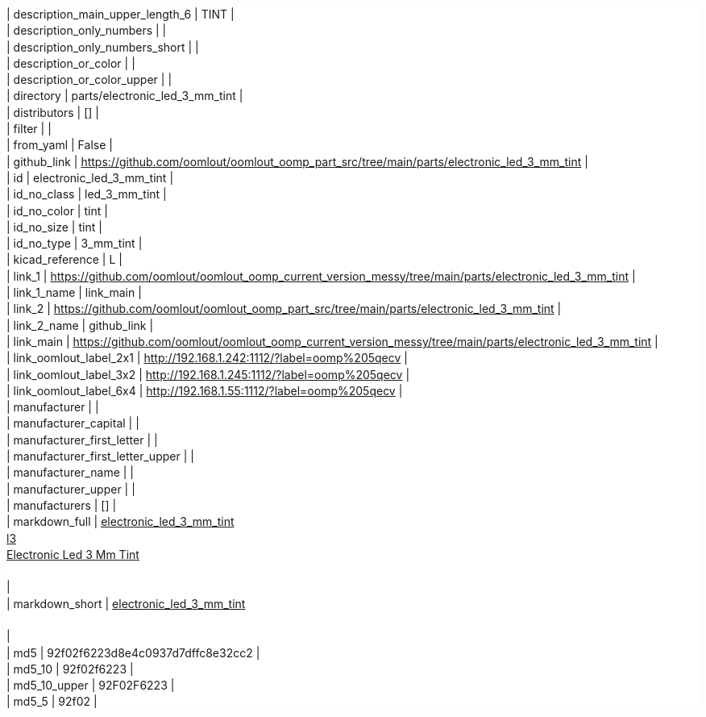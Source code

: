 | description_main_upper_length_6 | TINT |  
| description_only_numbers |  |  
| description_only_numbers_short |   |  
| description_or_color |   |  
| description_or_color_upper |   |  
| directory | parts/electronic_led_3_mm_tint |  
| distributors | [] |  
| filter |  |  
| from_yaml | False |  
| github_link | https://github.com/oomlout/oomlout_oomp_part_src/tree/main/parts/electronic_led_3_mm_tint |  
| id | electronic_led_3_mm_tint |  
| id_no_class | led_3_mm_tint |  
| id_no_color | tint |  
| id_no_size | tint |  
| id_no_type | 3_mm_tint |  
| kicad_reference | L |  
| link_1 | https://github.com/oomlout/oomlout_oomp_current_version_messy/tree/main/parts/electronic_led_3_mm_tint |  
| link_1_name | link_main |  
| link_2 | https://github.com/oomlout/oomlout_oomp_part_src/tree/main/parts/electronic_led_3_mm_tint |  
| link_2_name | github_link |  
| link_main | https://github.com/oomlout/oomlout_oomp_current_version_messy/tree/main/parts/electronic_led_3_mm_tint |  
| link_oomlout_label_2x1 | http://192.168.1.242:1112/?label=oomp%205qecv |  
| link_oomlout_label_3x2 | http://192.168.1.245:1112/?label=oomp%205qecv |  
| link_oomlout_label_6x4 | http://192.168.1.55:1112/?label=oomp%205qecv |  
| manufacturer |  |  
| manufacturer_capital |  |  
| manufacturer_first_letter |  |  
| manufacturer_first_letter_upper |  |  
| manufacturer_name |  |  
| manufacturer_upper |  |  
| manufacturers | [] |  
| markdown_full | [electronic_led_3_mm_tint](https://github.com/oomlout/oomlout_oomp_current_version_messy/tree/main/parts/electronic_led_3_mm_tint)<br>[l3](https://github.com/oomlout/oomlout_oomp_current_version_messy/tree/main/parts/electronic_led_3_mm_tint)<br>[Electronic Led 3 Mm Tint](https://github.com/oomlout/oomlout_oomp_current_version_messy/tree/main/parts/electronic_led_3_mm_tint)<br><br> |  
| markdown_short | [electronic_led_3_mm_tint](https://github.com/oomlout/oomlout_oomp_current_version_messy/tree/main/parts/electronic_led_3_mm_tint)<br><br> |  
| md5 | 92f02f6223d8e4c0937d7dffc8e32cc2 |  
| md5_10 | 92f02f6223 |  
| md5_10_upper | 92F02F6223 |  
| md5_5 | 92f02 |  